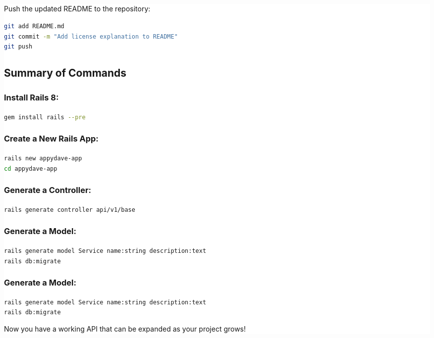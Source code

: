 Push the updated README to the repository:

```bash
git add README.md
git commit -m "Add license explanation to README"
git push
```

## Summary of Commands

### Install Rails 8:

```bash
gem install rails --pre
```

### Create a New Rails App:

```bash
rails new appydave-app
cd appydave-app
```

### Generate a Controller:

```bash
rails generate controller api/v1/base
```

### Generate a Model:

```bash
rails generate model Service name:string description:text
rails db:migrate
```
### Generate a Model:

```bash
rails generate model Service name:string description:text
rails db:migrate
```

Now you have a working API that can be expanded as your project grows!
